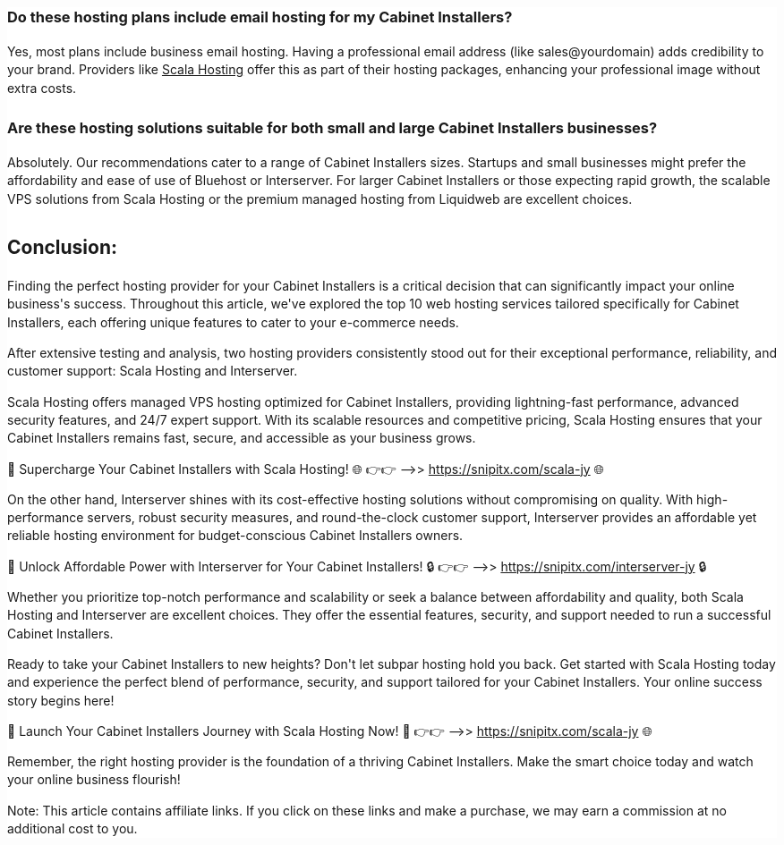### Do these hosting plans include email hosting for my Cabinet Installers? 
Yes, most plans include business email hosting. Having a professional email address (like sales@yourdomain) adds credibility to your brand. Providers like [Scala Hosting](https://snipitx.com/scala-jy) offer this as part of their hosting packages, enhancing your professional image without extra costs.

### Are these hosting solutions suitable for both small and large Cabinet Installers businesses? 
Absolutely. Our recommendations cater to a range of Cabinet Installers sizes. Startups and small businesses might prefer the affordability and ease of use of Bluehost or Interserver. For larger Cabinet Installers or those expecting rapid growth, the scalable VPS solutions from Scala Hosting or the premium managed hosting from Liquidweb are excellent choices.

## Conclusion:

Finding the perfect hosting provider for your Cabinet Installers is a critical decision that can significantly impact your online business's success. Throughout this article, we've explored the top 10 web hosting services tailored specifically for Cabinet Installers, each offering unique features to cater to your e-commerce needs.

After extensive testing and analysis, two hosting providers consistently stood out for their exceptional performance, reliability, and customer support: Scala Hosting and Interserver.

Scala Hosting offers managed VPS hosting optimized for Cabinet Installers, providing lightning-fast performance, advanced security features, and 24/7 expert support. With its scalable resources and competitive pricing, Scala Hosting ensures that your Cabinet Installers remains fast, secure, and accessible as your business grows.

🚀 Supercharge Your Cabinet Installers with Scala Hosting! 🌐
👉👉 -->> https://snipitx.com/scala-jy 🌐

On the other hand, Interserver shines with its cost-effective hosting solutions without compromising on quality. With high-performance servers, robust security measures, and round-the-clock customer support, Interserver provides an affordable yet reliable hosting environment for budget-conscious Cabinet Installers owners.

💸 Unlock Affordable Power with Interserver for Your Cabinet Installers! 🔒
👉👉 -->> https://snipitx.com/interserver-jy 🔒

Whether you prioritize top-notch performance and scalability or seek a balance between affordability and quality, both Scala Hosting and Interserver are excellent choices. They offer the essential features, security, and support needed to run a successful Cabinet Installers.

Ready to take your Cabinet Installers to new heights? Don't let subpar hosting hold you back. Get started with Scala Hosting today and experience the perfect blend of performance, security, and support tailored for your Cabinet Installers. Your online success story begins here!

🚀 Launch Your Cabinet Installers Journey with Scala Hosting Now! 🌟
👉👉 -->> https://snipitx.com/scala-jy 🌐

Remember, the right hosting provider is the foundation of a thriving Cabinet Installers. Make the smart choice today and watch your online business flourish!

Note: This article contains affiliate links. If you click on these links and make a purchase, we may earn a commission at no additional cost to you.